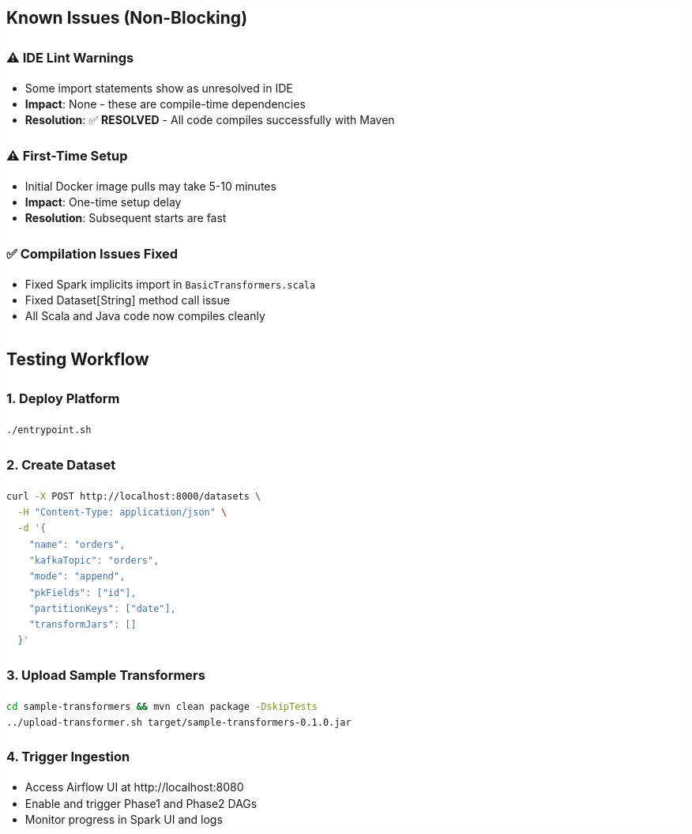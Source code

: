 ## Known Issues (Non-Blocking)

### ⚠️ **IDE Lint Warnings**
- Some import statements show as unresolved in IDE
- **Impact**: None - these are compile-time dependencies
- **Resolution**: ✅ **RESOLVED** - All code compiles successfully with Maven

### ⚠️ **First-Time Setup**
- Initial Docker image pulls may take 5-10 minutes
- **Impact**: One-time setup delay
- **Resolution**: Subsequent starts are fast

### ✅ **Compilation Issues Fixed**
- Fixed Spark implicits import in `BasicTransformers.scala`
- Fixed Dataset[String] method call issue
- All Scala and Java code now compiles cleanly

## Testing Workflow

### 1. **Deploy Platform**
```bash
./entrypoint.sh
```

### 2. **Create Dataset**
```bash
curl -X POST http://localhost:8000/datasets \
  -H "Content-Type: application/json" \
  -d '{
    "name": "orders",
    "kafkaTopic": "orders", 
    "mode": "append",
    "pkFields": ["id"],
    "partitionKeys": ["date"],
    "transformJars": []
  }'
```

### 3. **Upload Sample Transformers**
```bash
cd sample-transformers && mvn clean package -DskipTests
../upload-transformer.sh target/sample-transformers-0.1.0.jar
```

### 4. **Trigger Ingestion**
- Access Airflow UI at http://localhost:8080
- Enable and trigger Phase1 and Phase2 DAGs
- Monitor progress in Spark UI and logs
